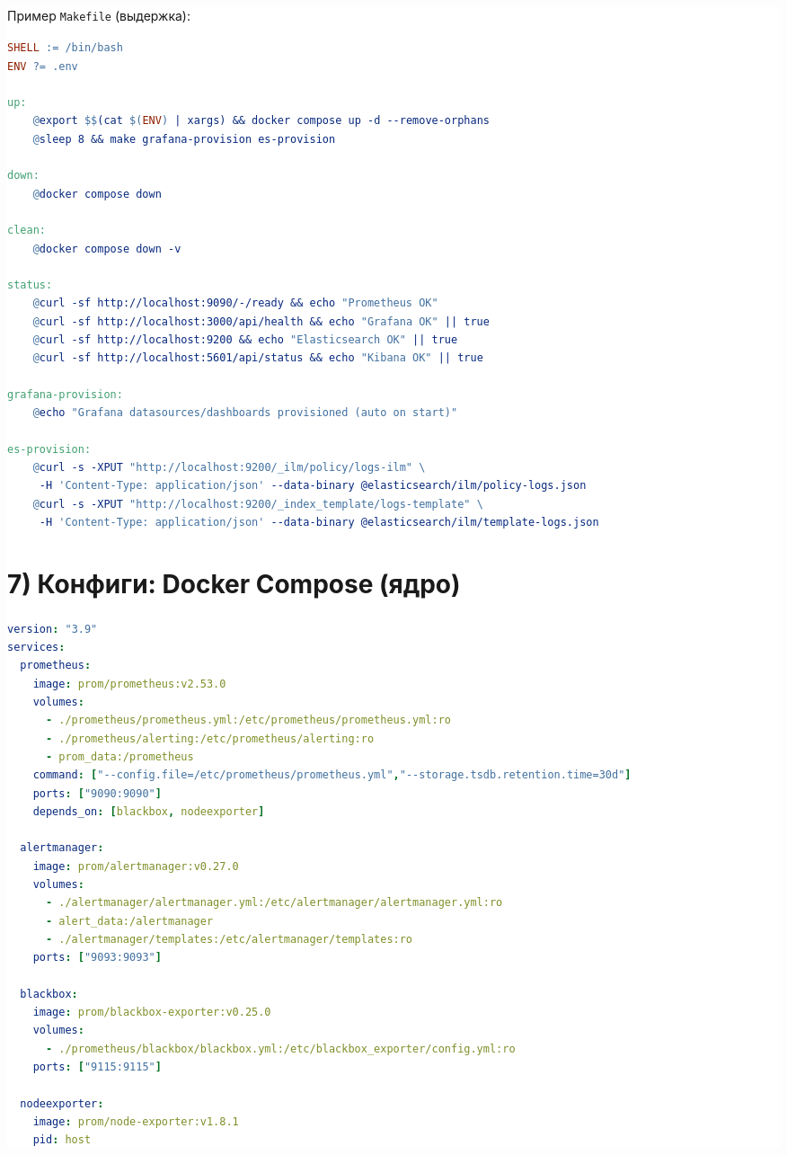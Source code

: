 Пример `Makefile` (выдержка):

```Makefile
SHELL := /bin/bash
ENV ?= .env

up:
	@export $$(cat $(ENV) | xargs) && docker compose up -d --remove-orphans
	@sleep 8 && make grafana-provision es-provision

down:
	@docker compose down

clean:
	@docker compose down -v

status:
	@curl -sf http://localhost:9090/-/ready && echo "Prometheus OK"
	@curl -sf http://localhost:3000/api/health && echo "Grafana OK" || true
	@curl -sf http://localhost:9200 && echo "Elasticsearch OK" || true
	@curl -sf http://localhost:5601/api/status && echo "Kibana OK" || true

grafana-provision:
	@echo "Grafana datasources/dashboards provisioned (auto on start)"

es-provision:
	@curl -s -XPUT "http://localhost:9200/_ilm/policy/logs-ilm" \
	 -H 'Content-Type: application/json' --data-binary @elasticsearch/ilm/policy-logs.json
	@curl -s -XPUT "http://localhost:9200/_index_template/logs-template" \
	 -H 'Content-Type: application/json' --data-binary @elasticsearch/ilm/template-logs.json
```

# 7) Конфиги: Docker Compose (ядро)

```yaml
version: "3.9"
services:
  prometheus:
    image: prom/prometheus:v2.53.0
    volumes:
      - ./prometheus/prometheus.yml:/etc/prometheus/prometheus.yml:ro
      - ./prometheus/alerting:/etc/prometheus/alerting:ro
      - prom_data:/prometheus
    command: ["--config.file=/etc/prometheus/prometheus.yml","--storage.tsdb.retention.time=30d"]
    ports: ["9090:9090"]
    depends_on: [blackbox, nodeexporter]

  alertmanager:
    image: prom/alertmanager:v0.27.0
    volumes:
      - ./alertmanager/alertmanager.yml:/etc/alertmanager/alertmanager.yml:ro
      - alert_data:/alertmanager
      - ./alertmanager/templates:/etc/alertmanager/templates:ro
    ports: ["9093:9093"]

  blackbox:
    image: prom/blackbox-exporter:v0.25.0
    volumes:
      - ./prometheus/blackbox/blackbox.yml:/etc/blackbox_exporter/config.yml:ro
    ports: ["9115:9115"]

  nodeexporter:
    image: prom/node-exporter:v1.8.1
    pid: host
```